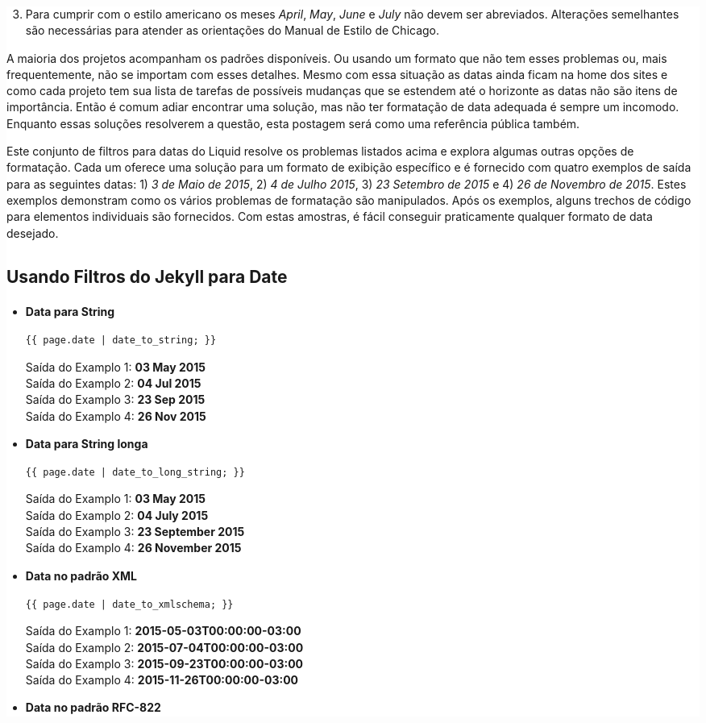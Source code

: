 3. Para cumprir com o estilo americano os meses _April_, _May_, _June_ e _July_ não devem ser abreviados.
   Alterações semelhantes são necessárias para atender as orientações do Manual de Estilo de Chicago.

A maioria dos projetos acompanham os padrões disponíveis. Ou usando um formato que
não tem esses problemas ou, mais frequentemente, não se importam com esses detalhes.
Mesmo com essa situação as datas ainda ficam na home dos sites e como cada projeto
tem sua lista de tarefas de possíveis mudanças que se estendem até o horizonte as
datas não são itens de importância. Então é comum adiar encontrar uma solução, mas
não ter formatação de data adequada é sempre um incomodo. Enquanto essas soluções
resolverem a questão, esta postagem será como uma referência pública também.

Este conjunto de filtros para datas do Liquid resolve os problemas listados acima
e explora algumas outras opções de formatação. Cada um oferece uma solução para
um formato de exibição específico e é fornecido com quatro exemplos de saída
para as seguintes datas: 1) _3 de Maio de 2015_, 2) _4 de Julho 2015_, 3) _23 Setembro de 2015_ e 4) _26 de Novembro de 2015_. Estes exemplos demonstram como
os vários problemas de formatação são manipulados. Após os exemplos, alguns trechos
de código para elementos individuais são fornecidos. Com estas amostras, é fácil
conseguir praticamente qualquer formato de data desejado.

## Usando Filtros do Jekyll para Date

- **Data para String**

  ```tsx
  {{ page.date | date_to_string; }}
  ```

  Saída do Examplo 1: **03 May 2015** <br />
  Saída do Examplo 2: **04 Jul 2015** <br />
  Saída do Examplo 3: **23 Sep 2015** <br />
  Saída do Examplo 4: **26 Nov 2015** <br />

- **Data para String longa**

  ```tsx
  {{ page.date | date_to_long_string; }}
  ```

  Saída do Examplo 1: **03 May 2015** <br />
  Saída do Examplo 2: **04 July 2015** <br />
  Saída do Examplo 3: **23 September 2015** <br />
  Saída do Examplo 4: **26 November 2015** <br />

- **Data no padrão XML**

  ```tsx
  {{ page.date | date_to_xmlschema; }}
  ```

  Saída do Examplo 1: **2015-05-03T00:00:00-03:00** <br />
  Saída do Examplo 2: **2015-07-04T00:00:00-03:00** <br />
  Saída do Examplo 3: **2015-09-23T00:00:00-03:00** <br />
  Saída do Examplo 4: **2015-11-26T00:00:00-03:00** <br />

- **Data no padrão RFC-822**
